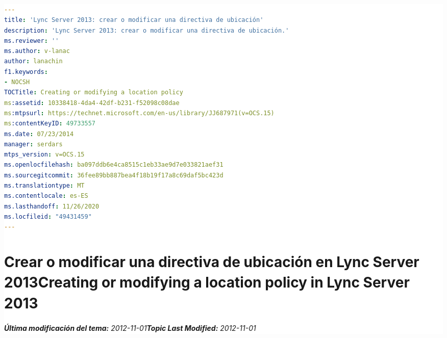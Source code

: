 ```yaml
---
title: 'Lync Server 2013: crear o modificar una directiva de ubicación'
description: 'Lync Server 2013: crear o modificar una directiva de ubicación.'
ms.reviewer: ''
ms.author: v-lanac
author: lanachin
f1.keywords:
- NOCSH
TOCTitle: Creating or modifying a location policy
ms:assetid: 10338418-4da4-42df-b231-f52098c08dae
ms:mtpsurl: https://technet.microsoft.com/en-us/library/JJ687971(v=OCS.15)
ms:contentKeyID: 49733557
ms.date: 07/23/2014
manager: serdars
mtps_version: v=OCS.15
ms.openlocfilehash: ba097ddb6e4ca8515c1eb33ae9d7e033821aef31
ms.sourcegitcommit: 36fee89bb887bea4f18b19f17a8c69daf5bc423d
ms.translationtype: MT
ms.contentlocale: es-ES
ms.lasthandoff: 11/26/2020
ms.locfileid: "49431459"
---
```

# <a name="creating-or-modifying-a-location-policy-in-lync-server-2013"></a><span data-ttu-id="c8677-103">Crear o modificar una directiva de ubicación en Lync Server 2013</span><span class="sxs-lookup"><span data-stu-id="c8677-103">Creating or modifying a location policy in Lync Server 2013</span></span>

<div data-xmlns="http://www.w3.org/1999/xhtml">

<div class="topic" data-xmlns="http://www.w3.org/1999/xhtml" data-msxsl="urn:schemas-microsoft-com:xslt" data-cs="https://msdn.microsoft.com/">

<div data-asp="https://msdn2.microsoft.com/asp">



</div>

<div id="mainSection">

<div id="mainBody"><span data-ttu-id="c8677-104">

<span> </span></span><span class="sxs-lookup"><span data-stu-id="c8677-104">

<span> </span></span></span>

<span data-ttu-id="c8677-105">_**Última modificación del tema:** 2012-11-01_</span><span class="sxs-lookup"><span data-stu-id="c8677-105">_**Topic Last Modified:** 2012-11-01_</span></span>
